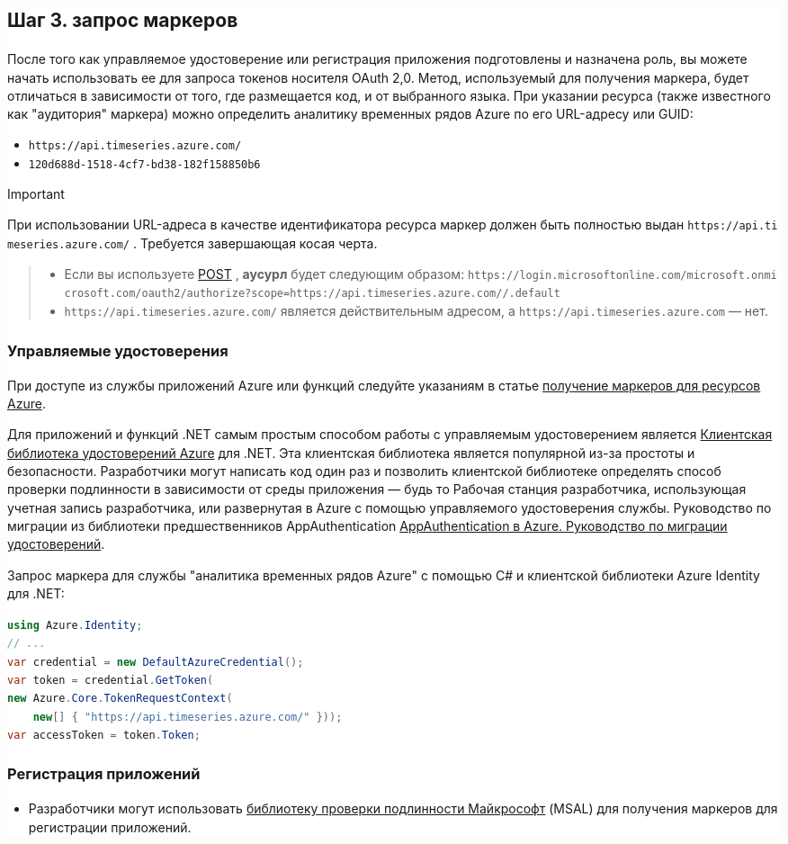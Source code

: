 ## <a name="step-3-requesting-tokens"></a>Шаг 3. запрос маркеров

После того как управляемое удостоверение или регистрация приложения подготовлены и назначена роль, вы можете начать использовать ее для запроса токенов носителя OAuth 2,0. Метод, используемый для получения маркера, будет отличаться в зависимости от того, где размещается код, и от выбранного языка. При указании ресурса (также известного как "аудитория" маркера) можно определить аналитику временных рядов Azure по его URL-адресу или GUID:

* `https://api.timeseries.azure.com/`
* `120d688d-1518-4cf7-bd38-182f158850b6`

> [!IMPORTANT]
> При использовании URL-адреса в качестве идентификатора ресурса маркер должен быть полностью выдан `https://api.timeseries.azure.com/` . Требуется завершающая косая черта.

> * Если вы используете [POST](https://www.getpostman.com/) , **аусурл** будет следующим образом: `https://login.microsoftonline.com/microsoft.onmicrosoft.com/oauth2/authorize?scope=https://api.timeseries.azure.com//.default`
> * `https://api.timeseries.azure.com/` является действительным адресом, а `https://api.timeseries.azure.com` — нет.

### <a name="managed-identities"></a>Управляемые удостоверения

При доступе из службы приложений Azure или функций следуйте указаниям в статье [получение маркеров для ресурсов Azure](../app-service/overview-managed-identity.md).

Для приложений и функций .NET самым простым способом работы с управляемым удостоверением является [Клиентская библиотека удостоверений Azure](/dotnet/api/overview/azure/identity-readme) для .NET. Эта клиентская библиотека является популярной из-за простоты и безопасности. Разработчики могут написать код один раз и позволить клиентской библиотеке определять способ проверки подлинности в зависимости от среды приложения — будь то Рабочая станция разработчика, использующая учетная запись разработчика, или развернутая в Azure с помощью управляемого удостоверения службы. Руководство по миграции из библиотеки предшественников AppAuthentication [AppAuthentication в Azure. Руководство по миграции удостоверений](/dotnet/api/overview/azure/app-auth-migration).

Запрос маркера для службы "аналитика временных рядов Azure" с помощью C# и клиентской библиотеки Azure Identity для .NET:

   ```csharp
   using Azure.Identity;
   // ...
   var credential = new DefaultAzureCredential();
   var token = credential.GetToken(
   new Azure.Core.TokenRequestContext(
       new[] { "https://api.timeseries.azure.com/" }));
   var accessToken = token.Token;
   ```

### <a name="app-registration"></a>Регистрация приложений

* Разработчики могут использовать [библиотеку проверки подлинности Майкрософт](../active-directory/develop/msal-overview.md) (MSAL) для получения маркеров для регистрации приложений.
